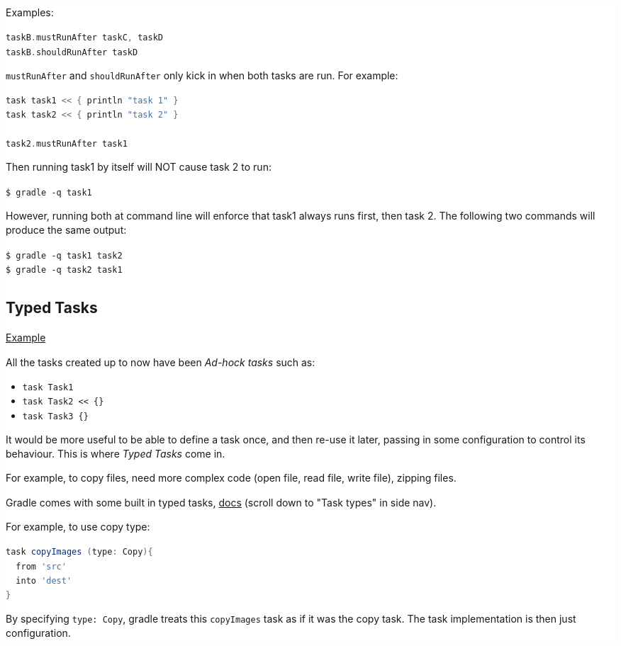 Examples:

```groovy
taskB.mustRunAfter taskC, taskD
taskB.shouldRunAfter taskD
```

`mustRunAfter` and `shouldRunAfter` only kick in when both tasks are run. For example:

```groovy
task task1 << { println "task 1" }
task task2 << { println "task 2" }

task2.mustRunAfter task1
```

Then running task1 by itself will NOT cause task 2 to run:

```shell
$ gradle -q task1
```

However, running both at command line will enforce that task1 always runs first, then task 2.
The following two commands will produce the same output:

```shell
$ gradle -q task1 task2
$ gradle -q task2 task1
```

## Typed Tasks

[Example](typed/build.gradle)

All the tasks created up to now have been _Ad-hock tasks_ such as:

* `task Task1`
* `task Task2 << {}`
* `task Task3 {}`

It would be more useful to be able to define a task once, and then re-use it later, passing in some configuration to control its behaviour. This is where _Typed Tasks_ come in.

For example, to copy files, need more complex code (open file, read file, write file), zipping files.

Gradle comes with some built in typed tasks, [docs](https://docs.gradle.org/current/dsl/) (scroll down to "Task types" in side nav).

For example, to use copy type:

```groovy
task copyImages (type: Copy){
  from 'src'
  into 'dest'
}
```

By specifying `type: Copy`, gradle treats this `copyImages` task as if it was the copy task. The task implementation is then just configuration.
